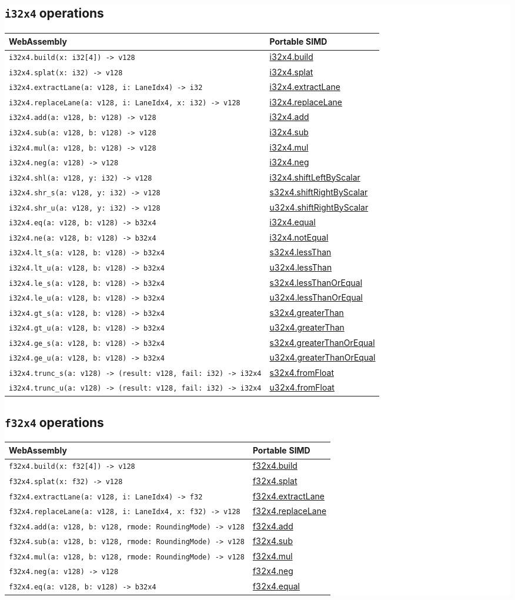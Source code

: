 ## `i32x4` operations
| WebAssembly                                                    | Portable SIMD |
|:---------------------------------------------------------------|:--------------|
| `i32x4.build(x: i32[4]) -> v128`                               | [i32x4.build](portable-simd.md#build-vector-from-individual-lanes) |
| `i32x4.splat(x: i32) -> v128`                                  | [i32x4.splat](portable-simd.md#create-vector-with-identical-lanes) |
| `i32x4.extractLane(a: v128, i: LaneIdx4) -> i32`               | [i32x4.extractLane](portable-simd.md#extract-lane-as-a-scalar) |
| `i32x4.replaceLane(a: v128, i: LaneIdx4, x: i32) -> v128`      | [i32x4.replaceLane](portable-simd.md#replace-lane-value) |
| `i32x4.add(a: v128, b: v128) -> v128`                          | [i32x4.add](portable-simd.md#integer-addition) |
| `i32x4.sub(a: v128, b: v128) -> v128`                          | [i32x4.sub](portable-simd.md#integer-subtraction) |
| `i32x4.mul(a: v128, b: v128) -> v128`                          | [i32x4.mul](portable-simd.md#integer-multiplication) |
| `i32x4.neg(a: v128) -> v128`                                   | [i32x4.neg](portable-simd.md#integer-negation) |
| `i32x4.shl(a: v128, y: i32) -> v128`                           | [i32x4.shiftLeftByScalar](portable-simd.md#left-shift-by-scalar) |
| `i32x4.shr_s(a: v128, y: i32) -> v128`                         | [s32x4.shiftRightByScalar](portable-simd.md#right-shift-by-scalar) |
| `i32x4.shr_u(a: v128, y: i32) -> v128`                         | [u32x4.shiftRightByScalar](portable-simd.md#right-shift-by-scalar) |
| `i32x4.eq(a: v128, b: v128) -> b32x4`                          | [i32x4.equal](portable-simd.md#equality) |
| `i32x4.ne(a: v128, b: v128) -> b32x4`                          | [i32x4.notEqual](portable-simd.md#non-equality) |
| `i32x4.lt_s(a: v128, b: v128) -> b32x4`                        | [s32x4.lessThan](portable-simd.md#less-than) |
| `i32x4.lt_u(a: v128, b: v128) -> b32x4`                        | [u32x4.lessThan](portable-simd.md#less-than) |
| `i32x4.le_s(a: v128, b: v128) -> b32x4`                        | [s32x4.lessThanOrEqual](portable-simd.md#less-than-or-equal) |
| `i32x4.le_u(a: v128, b: v128) -> b32x4`                        | [u32x4.lessThanOrEqual](portable-simd.md#less-than-or-equal) |
| `i32x4.gt_s(a: v128, b: v128) -> b32x4`                        | [s32x4.greaterThan](portable-simd.md#greater-than) |
| `i32x4.gt_u(a: v128, b: v128) -> b32x4`                        | [u32x4.greaterThan](portable-simd.md#greater-than) |
| `i32x4.ge_s(a: v128, b: v128) -> b32x4`                        | [s32x4.greaterThanOrEqual](portable-simd.md#greater-than-or-equal) |
| `i32x4.ge_u(a: v128, b: v128) -> b32x4`                        | [u32x4.greaterThanOrEqual](portable-simd.md#greater-than-or-equal) |
| `i32x4.trunc_s(a: v128) -> (result: v128, fail: i32) -> i32x4` | [s32x4.fromFloat](portable-simd.md#floating-point-to-integer) |
| `i32x4.trunc_u(a: v128) -> (result: v128, fail: i32) -> i32x4` | [u32x4.fromFloat](portable-simd.md#floating-point-to-integer) |

## `f32x4` operations
| WebAssembly                                                | Portable SIMD |
|:-----------------------------------------------------------|:--------------|
| `f32x4.build(x: f32[4]) -> v128`                           | [f32x4.build](portable-simd.md#build-vector-from-individual-lanes) |
| `f32x4.splat(x: f32) -> v128`                              | [f32x4.splat](portable-simd.md#create-vector-with-identical-lanes) |
| `f32x4.extractLane(a: v128, i: LaneIdx4) -> f32`           | [f32x4.extractLane](portable-simd.md#extract-lane-as-a-scalar) |
| `f32x4.replaceLane(a: v128, i: LaneIdx4, x: f32) -> v128`  | [f32x4.replaceLane](portable-simd.md#replace-lane-value) |
| `f32x4.add(a: v128, b: v128, rmode: RoundingMode) -> v128` | [f32x4.add](portable-simd.md#addition) |
| `f32x4.sub(a: v128, b: v128, rmode: RoundingMode) -> v128` | [f32x4.sub](portable-simd.md#subtraction) |
| `f32x4.mul(a: v128, b: v128, rmode: RoundingMode) -> v128` | [f32x4.mul](portable-simd.md#multiplication) |
| `f32x4.neg(a: v128) -> v128`                               | [f32x4.neg](portable-simd.md#negation) |
| `f32x4.eq(a: v128, b: v128) -> b32x4`                      | [f32x4.equal](portable-simd.md#equality) |